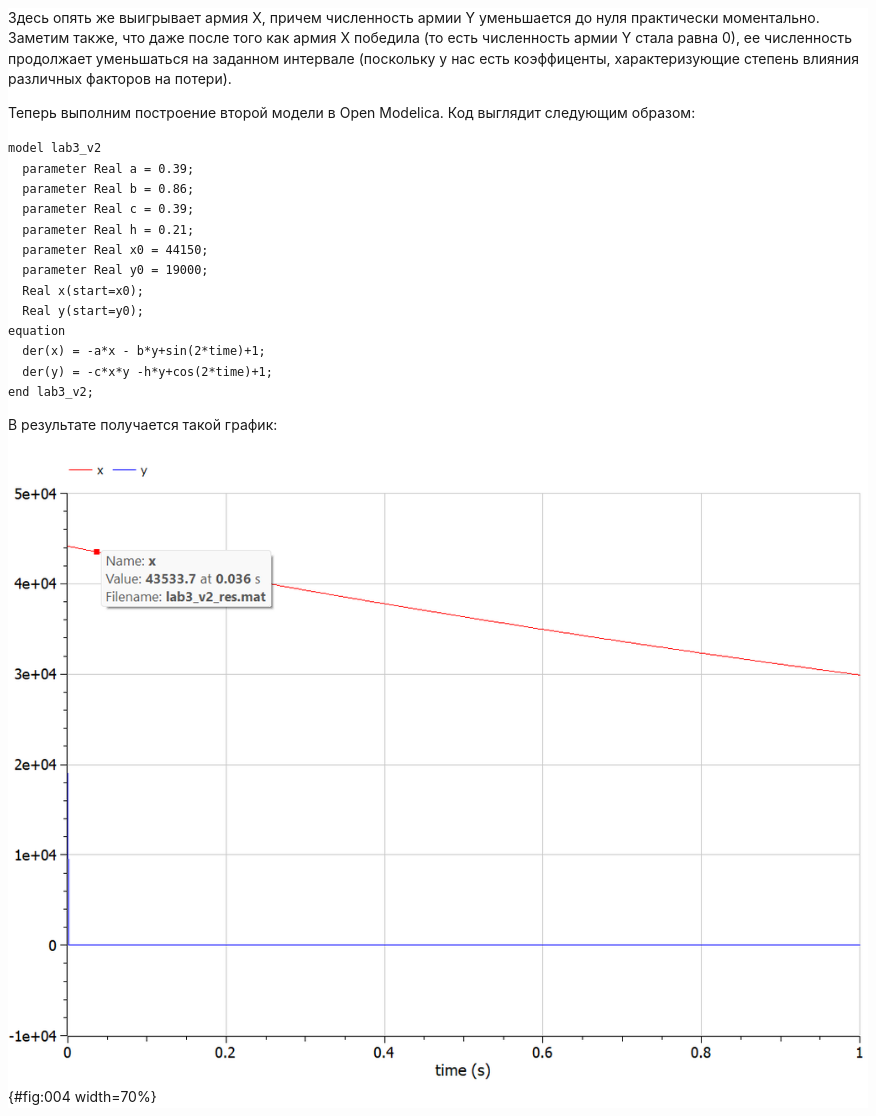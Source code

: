 Здесь опять же выигрывает армия X, причем численность армии Y уменьшается до нуля практически моментально. Заметим также, что  даже после того как армия X победила (то есть численность армии Y стала равна 0), ее численность продолжает уменьшаться на заданном интервале (поскольку у нас есть коэффиценты, характеризующие степень влияния различных факторов на потери). 

Теперь выполним построение второй модели в Open Modelica. Код выглядит следующим образом:

```
model lab3_v2
  parameter Real a = 0.39;
  parameter Real b = 0.86;
  parameter Real c = 0.39;
  parameter Real h = 0.21;
  parameter Real x0 = 44150;
  parameter Real y0 = 19000;
  Real x(start=x0);
  Real y(start=y0);
equation
  der(x) = -a*x - b*y+sin(2*time)+1;
  der(y) = -c*x*y -h*y+cos(2*time)+1;
end lab3_v2;
```

В результате получается такой график:

![Модель боевых действий с участием регулярных войск и партизанских отрядов](image/model2_OM.png){#fig:004 width=70%}

